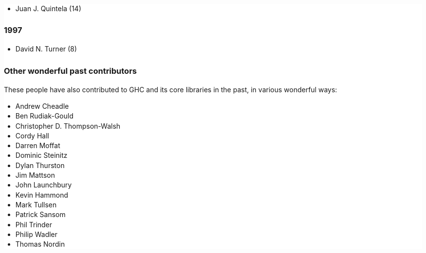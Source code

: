 - Juan J. Quintela (14)

### 1997

- David N. Turner (8)

### Other wonderful past contributors


These people have also contributed to GHC and its core libraries in the past, in various wonderful ways:

- Andrew Cheadle
- Ben Rudiak-Gould
- Christopher D. Thompson-Walsh
- Cordy Hall
- Darren Moffat
- Dominic Steinitz
- Dylan Thurston
- Jim Mattson
- John Launchbury
- Kevin Hammond
- Mark Tullsen
- Patrick Sansom
- Phil Trinder
- Philip Wadler
- Thomas Nordin
